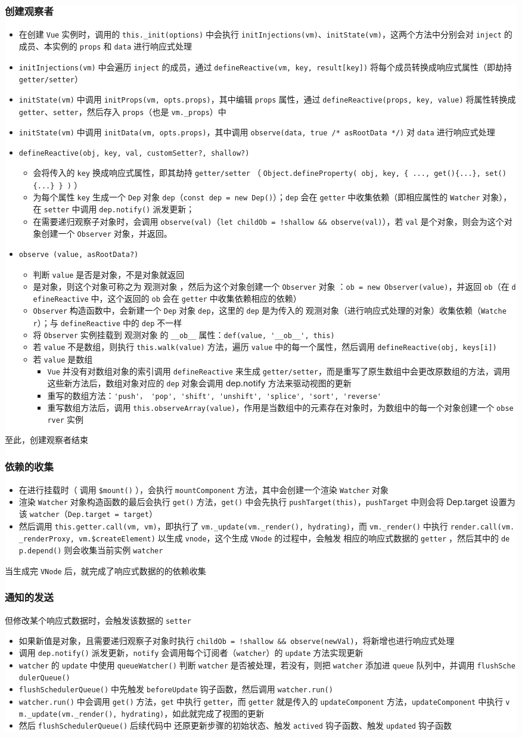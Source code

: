 ### 创建观察者

- 在创建 `Vue` 实例时，调用的 `this._init(options)` 中会执行 `initInjections(vm)`、`initState(vm)`，这两个方法中分别会对 `inject` 的成员、本实例的 `props` 和 `data` 进行响应式处理
- `initInjections(vm)` 中会遍历 `inject` 的成员，通过 `defineReactive(vm, key, result[key])` 将每个成员转换成响应式属性（即劫持 `getter/setter`）
- `initState(vm)` 中调用 `initProps(vm, opts.props)`，其中编辑 `props` 属性，通过 `defineReactive(props, key, value)` 将属性转换成`getter`、`setter`，然后存入 `props`（也是 `vm._props`）中
- `initState(vm)` 中调用 `initData(vm, opts.props)`，其中调用 `observe(data, true /* asRootData */)` 对 `data` 进行响应式处理
- `defineReactive(obj, key, val, customSetter?, shallow?)`
  - 会将传入的 `key` 换成响应式属性，即其劫持 `getter/setter` （ `Object.defineProperty( obj, key, { ..., get(){...}, set(){...} } )` ）
  - 为每个属性 `key` 生成一个 `Dep` 对象 `dep`（`const dep = new Dep()`）；`dep` 会在 `getter` 中收集依赖（即相应属性的 `Watcher` 对象），在 `setter` 中调用 `dep.notify()` 派发更新；
  - 在需要递归观察子对象时，会调用 `observe(val)`（`let childOb = !shallow && observe(val)`），若 `val` 是个对象，则会为这个对象创建一个 `Observer` 对象，并返回。

- `observe (value, asRootData?)`
  - 判断 `value` 是否是对象，不是对象就返回
  - 是对象，则这个对象可称之为 观测对象 ，然后为这个对象创建一个 `Observer` 对象 ：`ob = new Observer(value)`，并返回 `ob`（在 `defineReactive` 中，这个返回的 `ob` 会在 `getter` 中收集依赖相应的依赖）
  - `Observer` 构造函数中，会新建一个 `Dep` 对象 `dep`，这里的 `dep` 是为传入的 观测对象（进行响应式处理的对象）收集依赖（`Watcher`）；与 `defineReactive` 中的 `dep` 不一样
  - 将 `Observer` 实例挂载到 观测对象 的 `__ob__` 属性：`def(value, '__ob__', this)`
  - 若 `value` 不是数组，则执行 `this.walk(value)` 方法，遍历 `value` 中的每一个属性，然后调用 `defineReactive(obj, keys[i])`
  - 若 `value` 是数组
    - `Vue` 并没有对数组对象的索引调用 `defineReactive` 来生成 `getter/setter`，而是重写了原生数组中会更改原数组的方法，调用这些新方法后，数组对象对应的 `dep` 对象会调用 dep.notify 方法来驱动视图的更新
    - 重写的数组方法：`'push'， 'pop', 'shift', 'unshift', 'splice', 'sort', 'reverse'`
    - 重写数组方法后，调用 `this.observeArray(value)`，作用是当数组中的元素存在对象时，为数组中的每一个对象创建一个 `observer` 实例

至此，创建观察者结束

### 依赖的收集

- 在进行挂载时（ 调用 `$mount()` ），会执行 `mountComponent` 方法，其中会创建一个渲染 `Watcher` 对象
- 渲染 `Watcher` 对象构造函数的最后会执行 `get()` 方法，`get()` 中会先执行 `pushTarget(this)`，`pushTarget` 中则会将 Dep.target 设置为该 `watcher`（`Dep.target = target`）
- 然后调用 `this.getter.call(vm, vm)`，即执行了 `vm._update(vm._render(), hydrating)`，而 `vm._render()` 中执行 `render.call(vm._renderProxy, vm.$createElement)` 以生成 `vnode`，这个生成 `VNode` 的过程中，会触发 相应的响应式数据的 `getter` ，然后其中的 `dep.depend()` 则会收集当前实例 `watcher`

当生成完 `VNode` 后，就完成了响应式数据的的依赖收集

### 通知的发送

但修改某个响应式数据时，会触发该数据的 `setter`

- 如果新值是对象，且需要递归观察子对象时执行 `childOb = !shallow && observe(newVal)`，将新增也进行响应式处理
- 调用 `dep.notify()` 派发更新，`notify` 会调用每个订阅者（`watcher`）的 `update` 方法实现更新
- `watcher` 的 `update` 中使用 `queueWatcher()` 判断 `watcher` 是否被处理，若没有，则把 `watcher` 添加进 `queue` 队列中，并调用 `flushSchedulerQueue()`
- `flushSchedulerQueue()` 中先触发 `beforeUpdate` 钩子函数，然后调用 `watcher.run()`
- `watcher.run()` 中会调用 `get()` 方法，`get` 中执行 `getter`，而 `getter` 就是传入的 `updateComponent` 方法，`updateComponent` 中执行 `vm._update(vm._render(), hydrating)`，如此就完成了视图的更新
- 然后 `flushSchedulerQueue()` 后续代码中 还原更新步骤的初始状态、触发 `actived` 钩子函数、触发 `updated` 钩子函数
